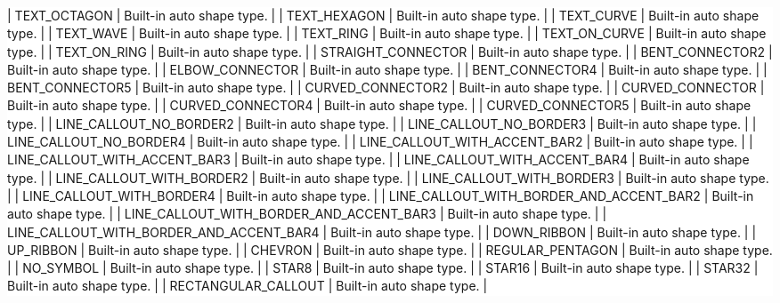 | TEXT_OCTAGON | Built-in auto shape type. |
| TEXT_HEXAGON | Built-in auto shape type. |
| TEXT_CURVE | Built-in auto shape type. |
| TEXT_WAVE | Built-in auto shape type. |
| TEXT_RING | Built-in auto shape type. |
| TEXT_ON_CURVE | Built-in auto shape type. |
| TEXT_ON_RING | Built-in auto shape type. |
| STRAIGHT_CONNECTOR | Built-in auto shape type. |
| BENT_CONNECTOR2 | Built-in auto shape type. |
| ELBOW_CONNECTOR | Built-in auto shape type. |
| BENT_CONNECTOR4 | Built-in auto shape type. |
| BENT_CONNECTOR5 | Built-in auto shape type. |
| CURVED_CONNECTOR2 | Built-in auto shape type. |
| CURVED_CONNECTOR | Built-in auto shape type. |
| CURVED_CONNECTOR4 | Built-in auto shape type. |
| CURVED_CONNECTOR5 | Built-in auto shape type. |
| LINE_CALLOUT_NO_BORDER2 | Built-in auto shape type. |
| LINE_CALLOUT_NO_BORDER3 | Built-in auto shape type. |
| LINE_CALLOUT_NO_BORDER4 | Built-in auto shape type. |
| LINE_CALLOUT_WITH_ACCENT_BAR2 | Built-in auto shape type. |
| LINE_CALLOUT_WITH_ACCENT_BAR3 | Built-in auto shape type. |
| LINE_CALLOUT_WITH_ACCENT_BAR4 | Built-in auto shape type. |
| LINE_CALLOUT_WITH_BORDER2 | Built-in auto shape type. |
| LINE_CALLOUT_WITH_BORDER3 | Built-in auto shape type. |
| LINE_CALLOUT_WITH_BORDER4 | Built-in auto shape type. |
| LINE_CALLOUT_WITH_BORDER_AND_ACCENT_BAR2 | Built-in auto shape type. |
| LINE_CALLOUT_WITH_BORDER_AND_ACCENT_BAR3 | Built-in auto shape type. |
| LINE_CALLOUT_WITH_BORDER_AND_ACCENT_BAR4 | Built-in auto shape type. |
| DOWN_RIBBON | Built-in auto shape type. |
| UP_RIBBON | Built-in auto shape type. |
| CHEVRON | Built-in auto shape type. |
| REGULAR_PENTAGON | Built-in auto shape type. |
| NO_SYMBOL | Built-in auto shape type. |
| STAR8 | Built-in auto shape type. |
| STAR16 | Built-in auto shape type. |
| STAR32 | Built-in auto shape type. |
| RECTANGULAR_CALLOUT | Built-in auto shape type. |